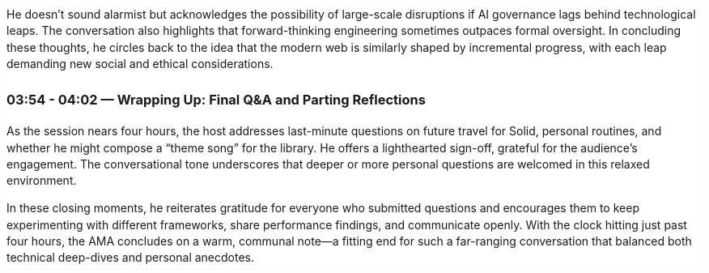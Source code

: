 He doesn’t sound alarmist but acknowledges the possibility of large-scale disruptions if AI governance lags behind technological leaps. The conversation also highlights that forward-thinking engineering sometimes outpaces formal oversight. In concluding these thoughts, he circles back to the idea that the modern web is similarly shaped by incremental progress, with each leap demanding new social and ethical considerations.

### 03:54 - 04:02 — Wrapping Up: Final Q&A and Parting Reflections

As the session nears four hours, the host addresses last-minute questions on future travel for Solid, personal routines, and whether he might compose a “theme song” for the library. He offers a lighthearted sign-off, grateful for the audience’s engagement. The conversational tone underscores that deeper or more personal questions are welcomed in this relaxed environment.

In these closing moments, he reiterates gratitude for everyone who submitted questions and encourages them to keep experimenting with different frameworks, share performance findings, and communicate openly. With the clock hitting just past four hours, the AMA concludes on a warm, communal note—a fitting end for such a far-ranging conversation that balanced both technical deep-dives and personal anecdotes.